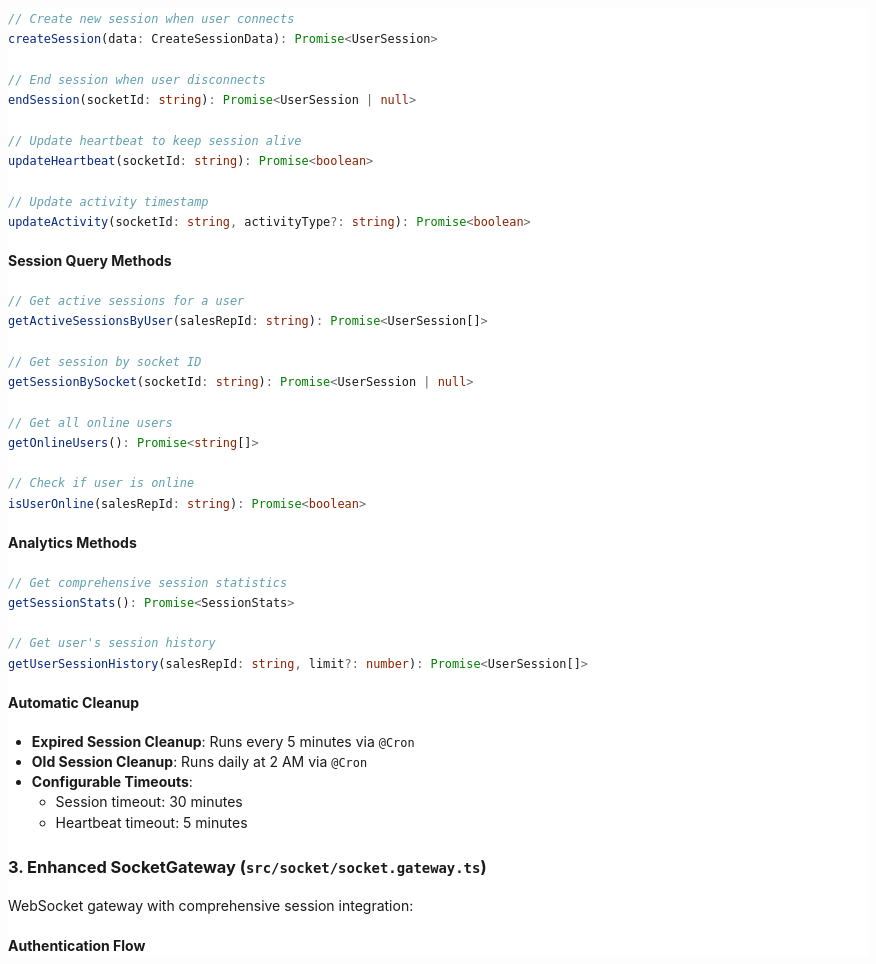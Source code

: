```typescript
// Create new session when user connects
createSession(data: CreateSessionData): Promise<UserSession>

// End session when user disconnects  
endSession(socketId: string): Promise<UserSession | null>

// Update heartbeat to keep session alive
updateHeartbeat(socketId: string): Promise<boolean>

// Update activity timestamp
updateActivity(socketId: string, activityType?: string): Promise<boolean>
```

#### Session Query Methods

```typescript
// Get active sessions for a user
getActiveSessionsByUser(salesRepId: string): Promise<UserSession[]>

// Get session by socket ID
getSessionBySocket(socketId: string): Promise<UserSession | null>

// Get all online users
getOnlineUsers(): Promise<string[]>

// Check if user is online
isUserOnline(salesRepId: string): Promise<boolean>
```

#### Analytics Methods

```typescript
// Get comprehensive session statistics
getSessionStats(): Promise<SessionStats>

// Get user's session history
getUserSessionHistory(salesRepId: string, limit?: number): Promise<UserSession[]>
```

#### Automatic Cleanup

- **Expired Session Cleanup**: Runs every 5 minutes via `@Cron`
- **Old Session Cleanup**: Runs daily at 2 AM via `@Cron`
- **Configurable Timeouts**:
  - Session timeout: 30 minutes
  - Heartbeat timeout: 5 minutes

### 3. Enhanced SocketGateway (`src/socket/socket.gateway.ts`)

WebSocket gateway with comprehensive session integration:

#### Authentication Flow
